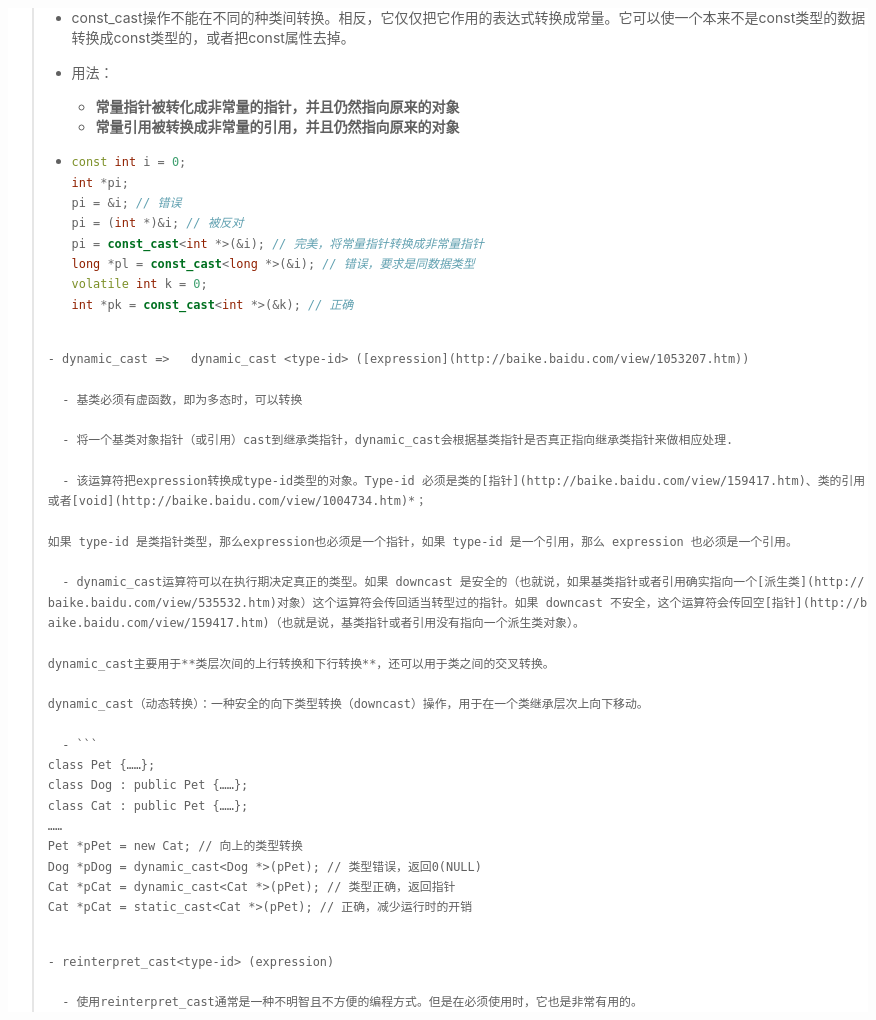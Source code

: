 >   - const_cast操作不能在不同的种类间转换。相反，它仅仅把它作用的表达式转换成常量。它可以使一个本来不是const类型的数据转换成const类型的，或者把const属性去掉。
>
>   - 用法：
>
>     - **常量指针被转化成非常量的指针，并且仍然指向原来的对象**
>     - **常量引用被转换成非常量的引用，并且仍然指向原来的对象**
>
>   - ```c++
>     const int i = 0;
>     int *pi;
>     pi = &i; // 错误
>     pi = (int *)&i; // 被反对
>     pi = const_cast<int *>(&i); // 完美，将常量指针转换成非常量指针
>     long *pl = const_cast<long *>(&i); // 错误，要求是同数据类型
>     volatile int k = 0;
>     int *pk = const_cast<int *>(&k); // 正确
>     ```
> ```
> 
> ```
>
> ```
> 
> - dynamic_cast =>   dynamic_cast <type-id> ([expression](http://baike.baidu.com/view/1053207.htm))
> 
>   - 基类必须有虚函数，即为多态时，可以转换
> 
>   - 将一个基类对象指针（或引用）cast到继承类指针，dynamic_cast会根据基类指针是否真正指向继承类指针来做相应处理.
> 
>   - 该运算符把expression转换成type-id类型的对象。Type-id 必须是类的[指针](http://baike.baidu.com/view/159417.htm)、类的引用或者[void](http://baike.baidu.com/view/1004734.htm)*；
> 
> 如果 type-id 是类指针类型，那么expression也必须是一个指针，如果 type-id 是一个引用，那么 expression 也必须是一个引用。
> 
>   - dynamic_cast运算符可以在执行期决定真正的类型。如果 downcast 是安全的（也就说，如果基类指针或者引用确实指向一个[派生类](http://baike.baidu.com/view/535532.htm)对象）这个运算符会传回适当转型过的指针。如果 downcast 不安全，这个运算符会传回空[指针](http://baike.baidu.com/view/159417.htm)（也就是说，基类指针或者引用没有指向一个派生类对象）。
> 
> dynamic_cast主要用于**类层次间的上行转换和下行转换**，还可以用于类之间的交叉转换。
> 
> dynamic_cast（动态转换）：一种安全的向下类型转换（downcast）操作，用于在一个类继承层次上向下移动。
> 
>   - ```
> class Pet {……};
> class Dog : public Pet {……};
> class Cat : public Pet {……};
> ……
> Pet *pPet = new Cat; // 向上的类型转换
> Dog *pDog = dynamic_cast<Dog *>(pPet); // 类型错误，返回0(NULL)
> Cat *pCat = dynamic_cast<Cat *>(pPet); // 类型正确，返回指针
> Cat *pCat = static_cast<Cat *>(pPet); // 正确，减少运行时的开销
> ```
> ```
> 
> ```
>
> ```
> 
> - reinterpret_cast<type-id> (expression)
> 
>   - 使用reinterpret_cast通常是一种不明智且不方便的编程方式。但是在必须使用时，它也是非常有用的。
> 